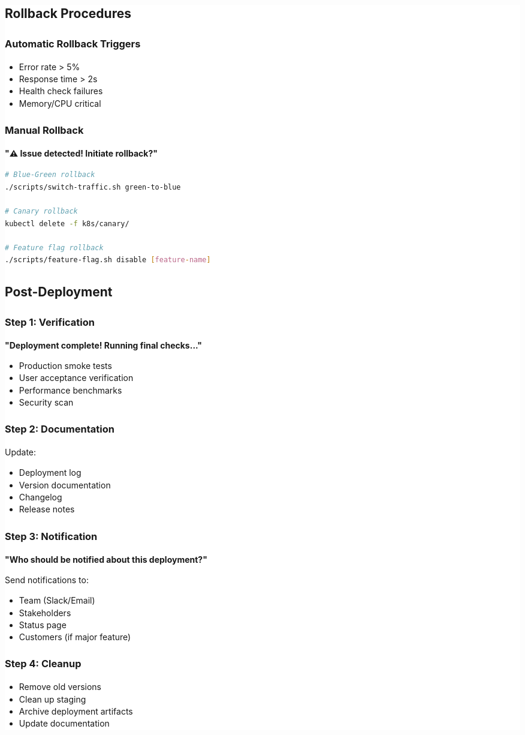 ## Rollback Procedures

### Automatic Rollback Triggers
- Error rate > 5%
- Response time > 2s
- Health check failures
- Memory/CPU critical

### Manual Rollback
**"⚠️ Issue detected! Initiate rollback?"**

```bash
# Blue-Green rollback
./scripts/switch-traffic.sh green-to-blue

# Canary rollback
kubectl delete -f k8s/canary/

# Feature flag rollback
./scripts/feature-flag.sh disable [feature-name]
```

## Post-Deployment

### Step 1: Verification
**"Deployment complete! Running final checks..."**

- Production smoke tests
- User acceptance verification
- Performance benchmarks
- Security scan

### Step 2: Documentation
Update:
- Deployment log
- Version documentation
- Changelog
- Release notes

### Step 3: Notification
**"Who should be notified about this deployment?"**

Send notifications to:
- Team (Slack/Email)
- Stakeholders
- Status page
- Customers (if major feature)

### Step 4: Cleanup
- Remove old versions
- Clean up staging
- Archive deployment artifacts
- Update documentation
